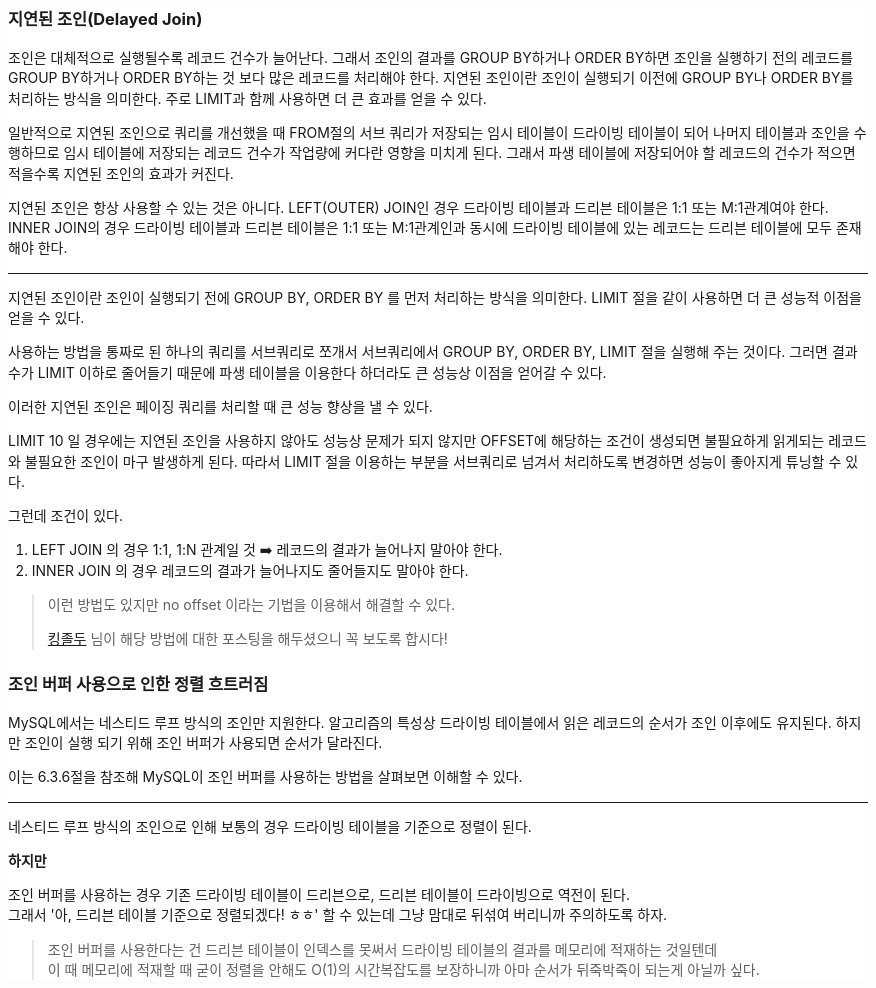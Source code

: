 ### 지연된 조인(Delayed Join)

조인은 대체적으로 실행될수록 레코드 건수가 늘어난다. 그래서 조인의 결과를 GROUP BY하거나 ORDER BY하면 조인을 실행하기 전의 레코드를 GROUP BY하거나 ORDER BY하는 것 보다 많은 레코드를 처리해야 한다. 지연된 조인이란 조인이 실행되기 이전에 GROUP BY나 ORDER BY를 처리하는 방식을 의미한다. 주로 LIMIT과 함께 사용하면 더 큰 효과를 얻을 수 있다.

일반적으로 지연된 조인으로 쿼리를 개선했을 때 FROM절의 서브 쿼리가 저장되는 임시 테이블이 드라이빙 테이블이 되어 나머지 테이블과 조인을 수행하므로 임시 테이블에 저장되는 레코드 건수가 작업량에 커다란 영향을 미치게 된다. 그래서 파생 테이블에 저장되어야 할 레코드의 건수가 적으면 적을수록 지연된 조인의 효과가 커진다.

지연된 조인은 항상 사용할 수 있는 것은 아니다. LEFT(OUTER) JOIN인 경우 드라이빙 테이블과 드리븐 테이블은 1:1 또는 M:1관계여야 한다. INNER JOIN의 경우 드라이빙 테이블과 드리븐 테이블은 1:1 또는 M:1관계인과 동시에 드라이빙 테이블에 있는 레코드는 드리븐 테이블에 모두 존재해야 한다. 

---

지연된 조인이란 조인이 실행되기 전에 GROUP BY, ORDER BY 를 먼저 처리하는 방식을 의미한다. LIMIT 절을 같이 사용하면 더 큰 성능적 이점을 얻을 수 있다.

사용하는 방법을 통짜로 된 하나의 쿼리를 서브쿼리로 쪼개서 서브쿼리에서 GROUP BY, ORDER BY, LIMIT 절을 실행해 주는 것이다. 그러면 결과 수가 LIMIT 이하로 줄어들기 때문에 파생 테이블을 이용한다 하더라도 큰 성능상 이점을 얻어갈 수 있다.

이러한 지연된 조인은 페이징 쿼리를 처리할 때 큰 성능 향상을 낼 수 있다.

 LIMIT 10 일 경우에는 지연된 조인을 사용하지 않아도 성능상 문제가 되지 않지만 OFFSET에 해당하는 조건이 생성되면 불필요하게 읽게되는 레코드와 불필요한 조인이 마구 발생하게 된다. 따라서 LIMIT 절을 이용하는 부분을 서브쿼리로 넘겨서 처리하도록 변경하면 성능이 좋아지게 튜닝할 수 있다.

그런데 조건이 있다.

1. LEFT JOIN 의 경우 1:1, 1:N 관계일 것 :arrow_right: 레코드의 결과가 늘어나지 말아야 한다.
2. INNER JOIN 의 경우 레코드의 결과가 늘어나지도 줄어들지도 말아야 한다. 

> 이런 방법도 있지만 no offset 이라는 기법을 이용해서 해결할 수 있다.
>
> [킹졸두](https://jojoldu.tistory.com/528) 님이 해당 방법에 대한 포스팅을 해두셨으니 꼭 보도록 합시다!

### 조인 버퍼 사용으로 인한 정렬 흐트러짐

MySQL에서는 네스티드 루프 방식의 조인만 지원한다. 알고리즘의 특성상 드라이빙 테이블에서 읽은 레코드의 순서가 조인 이후에도 유지된다. 하지만 조인이 실행 되기 위해 조인 버퍼가 사용되면 순서가 달라진다. 

이는 6.3.6절을 참조해 MySQL이 조인 버퍼를 사용하는 방법을 살펴보면 이해할 수 있다.

---

네스티드 루프 방식의 조인으로 인해 보통의 경우 드라이빙 테이블을 기준으로 정렬이 된다.

**하지만**

조인 버퍼를 사용하는 경우 기존 드라이빙 테이블이 드리븐으로, 드리븐 테이블이 드라이빙으로 역전이 된다.  
그래서 '아, 드리븐 테이블 기준으로 정렬되겠다! ㅎㅎ' 할 수 있는데 그냥 맘대로 뒤섞여 버리니까 주의하도록 하자.

> 조인 버퍼를 사용한다는 건 드리븐 테이블이 인덱스를 못써서 드라이빙 테이블의 결과를 메모리에 적재하는 것일텐데  
> 이 때 메모리에 적재할 때 굳이 정렬을 안해도 O(1)의 시간복잡도를 보장하니까 아마 순서가 뒤죽박죽이 되는게 아닐까 싶다.